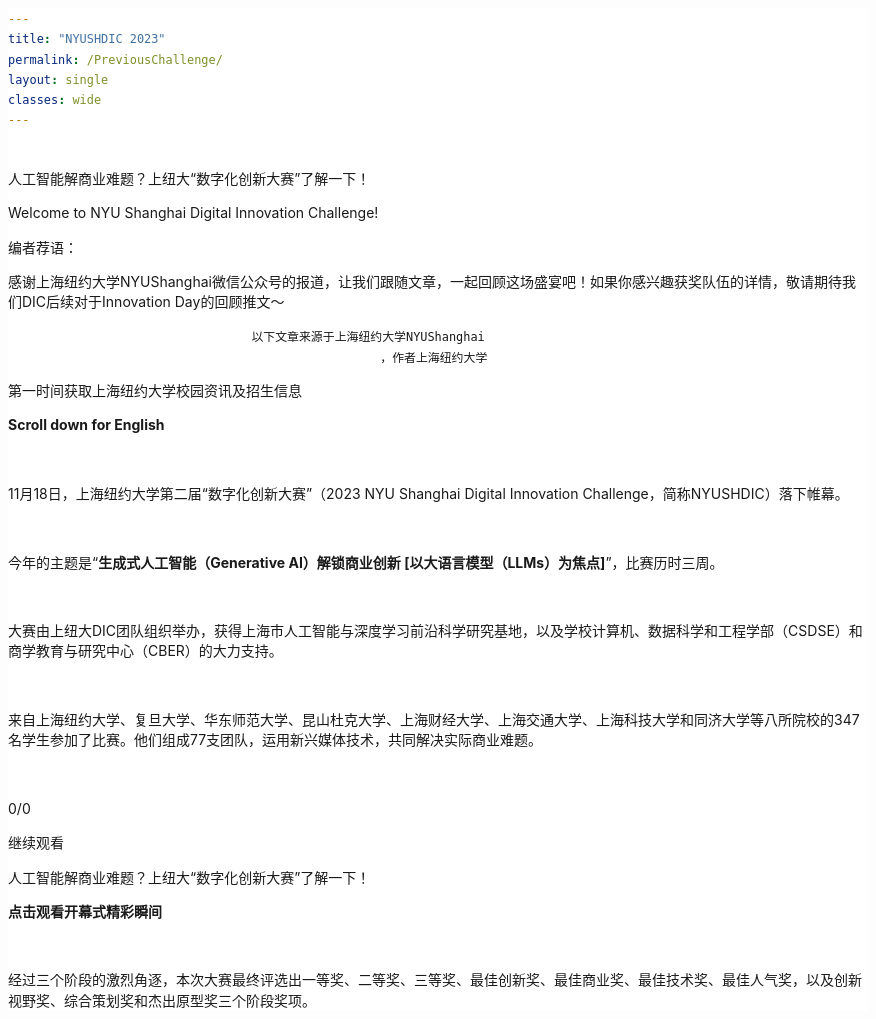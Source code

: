 ```yaml
---
title: "NYUSHDIC 2023"
permalink: /PreviousChallenge/
layout: single
classes: wide
---
```


# 
            
人工智能解商业难题？上纽大“数字化创新大赛”了解一下！
          

 Welcome to NYU Shanghai Digital Innovation Challenge! 


编者荐语：

感谢上海纽约大学NYUShanghai微信公众号的报道，让我们跟随文章，一起回顾这场盛宴吧！如果你感兴趣获奖队伍的详情，敬请期待我们DIC后续对于Innovation Day的回顾推文～


                                      以下文章来源于上海纽约大学NYUShanghai
                                                        ，作者上海纽约大学
                                  

第一时间获取上海纽约大学校园资讯及招生信息

**Scroll down for&nbsp;**English****

<br style="box-sizing: border-box; visibility: visible;">

11月18日，上海纽约大学第二届“数字化创新大赛”（2023 NYU Shanghai Digital Innovation Challenge，简称NYUSHDIC）落下帷幕。

<br style="box-sizing: border-box; visibility: visible;">

今年的主题是“**生成式人工智能（Generative AI）解锁商业创新 [以大语言模型（LLMs）为焦点]**”，比赛历时三周。

<br style="box-sizing: border-box;">

大赛由上纽大DIC团队组织举办，获得上海市人工智能与深度学习前沿科学研究基地，以及学校计算机、数据科学和工程学部（CSDSE）和商学教育与研究中心（CBER）的大力支持。

<br style="box-sizing: border-box;">

来自上海纽约大学、复旦大学、华东师范大学、昆山杜克大学、上海财经大学、上海交通大学、上海科技大学和同济大学等八所院校的347名学生参加了比赛。他们组成77支团队，运用新兴媒体技术，共同解决实际商业难题。

<br style="box-sizing: border-box;">



0/0



继续观看

 人工智能解商业难题？上纽大“数字化创新大赛”了解一下！ 



**点击观看开幕式精彩瞬间**

<br style="box-sizing: border-box;">

经过三个阶段的激烈角逐，本次大赛最终评选出一等奖、二等奖、三等奖、最佳创新奖、最佳商业奖、最佳技术奖、最佳人气奖，以及创新视野奖、综合策划奖和杰出原型奖三个阶段奖项。
